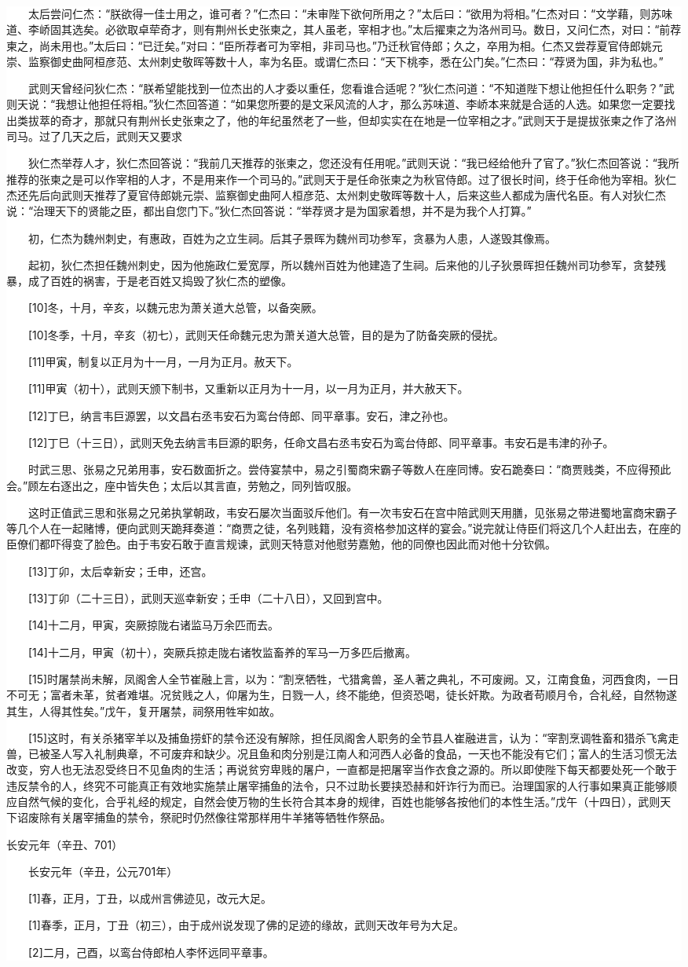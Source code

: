  





　　太后尝问仁杰：“朕欲得一佳士用之，谁可者？”仁杰曰：“未审陛下欲何所用之？”太后曰：“欲用为将相。”仁杰对曰：“文学藉，则苏味道、李峤固其选矣。必欲取卓荦奇才，则有荆州长史张柬之，其人虽老，宰相才也。”太后擢柬之为洛州司马。数日，又问仁杰，对曰：“前荐柬之，尚未用也。”太后曰：“已迁矣。”对曰：“臣所荐者可为宰相，非司马也。”乃迁秋官侍郎；久之，卒用为相。仁杰又尝荐夏官侍郎姚元崇、监察御史曲阿桓彦范、太州刺史敬晖等数十人，率为名臣。或谓仁杰曰：“天下桃李，悉在公门矣。”仁杰曰：“荐贤为国，非为私也。”

　　武则天曾经问狄仁杰：“朕希望能找到一位杰出的人才委以重任，您看谁合适呢？”狄仁杰问道：“不知道陛下想让他担任什么职务？”武则天说：“我想让他担任将相。”狄仁杰回答道：“如果您所要的是文采风流的人才，那么苏味道、李峤本来就是合适的人选。如果您一定要找出类拔萃的奇才，那就只有荆州长史张柬之了，他的年纪虽然老了一些，但却实实在在地是一位宰相之才。”武则天于是提拔张柬之作了洛州司马。过了几天之后，武则天又要求

　　狄仁杰举荐人才，狄仁杰回答说：“我前几天推荐的张柬之，您还没有任用呢。”武则天说：“我已经给他升了官了。”狄仁杰回答说：“我所推荐的张柬之是可以作宰相的人才，不是用来作一个司马的。”武则天于是任命张柬之为秋官侍郎。过了很长时间，终于任命他为宰相。狄仁杰还先后向武则天推荐了夏官侍郎姚元崇、监察御史曲阿人桓彦范、太州刺史敬晖等数十人，后来这些人都成为唐代名臣。有人对狄仁杰说：“治理天下的贤能之臣，都出自您门下。”狄仁杰回答说：“举荐贤才是为国家着想，并不是为我个人打算。”

　　初，仁杰为魏州刺史，有惠政，百姓为之立生祠。后其子景晖为魏州司功参军，贪暴为人患，人遂毁其像焉。

　　起初，狄仁杰担任魏州刺史，因为他施政仁爱宽厚，所以魏州百姓为他建造了生祠。后来他的儿子狄景晖担任魏州司功参军，贪婪残暴，成了百姓的祸害，于是老百姓又捣毁了狄仁杰的塑像。

　　[10]冬，十月，辛亥，以魏元忠为萧关道大总管，以备突厥。

　　[10]冬季，十月，辛亥（初七），武则天任命魏元忠为萧关道大总管，目的是为了防备突厥的侵扰。

　　[11]甲寅，制复以正月为十一月，一月为正月。赦天下。

　　[11]甲寅（初十），武则天颁下制书，又重新以正月为十一月，以一月为正月，并大赦天下。

　　[12]丁巳，纳言韦巨源罢，以文昌右丞韦安石为鸾台侍郎、同平章事。安石，津之孙也。

　　[12]丁巳（十三日），武则天免去纳言韦巨源的职务，任命文昌右丞韦安石为鸾台侍郎、同平章事。韦安石是韦津的孙子。

　　时武三思、张易之兄弟用事，安石数面折之。尝侍宴禁中，易之引蜀商宋霸子等数人在座同博。安石跪奏曰：“商贾贱类，不应得预此会。”顾左右逐出之，座中皆失色；太后以其言直，劳勉之，同列皆叹服。

　　这时正值武三思和张易之兄弟执掌朝政，韦安石屡次当面驳斥他们。有一次韦安石在宫中陪武则天用膳，见张易之带进蜀地富商宋霸子等几个人在一起赌博，便向武则天跪拜奏道：“商贾之徒，名列贱籍，没有资格参加这样的宴会。”说完就让侍臣们将这几个人赶出去，在座的臣僚们都吓得变了脸色。由于韦安石敢于直言规谏，武则天特意对他慰劳嘉勉，他的同僚也因此而对他十分钦佩。

　　[13]丁卯，太后幸新安；壬申，还宫。

　　[13]丁卯（二十三日），武则天巡幸新安；壬申（二十八日），又回到宫中。

　　[14]十二月，甲寅，突厥掠陇右诸监马万余匹而去。

　　[14]十二月，甲寅（初十），突厥兵掠走陇右诸牧监畜养的军马一万多匹后撤离。

　　[15]时屠禁尚未解，凤阁舍人全节崔融上言，以为：“割烹牺牲，弋猎禽兽，圣人著之典礼，不可废阙。又，江南食鱼，河西食肉，一日不可无；富者未革，贫者难堪。况贫贱之人，仰屠为生，日戮一人，终不能绝，但资恐喝，徒长奸欺。为政者苟顺月令，合礼经，自然物遂其生，人得其性矣。”戊午，复开屠禁，祠祭用牲牢如故。

　　[15]这时，有关杀猪宰羊以及捕鱼捞虾的禁令还没有解除，担任凤阁舍人职务的全节县人崔融进言，认为：“宰割烹调牲畜和猎杀飞禽走兽，已被圣人写入礼制典章，不可废弃和缺少。况且鱼和肉分别是江南人和河西人必备的食品，一天也不能没有它们；富人的生活习惯无法改变，穷人也无法忍受终日不见鱼肉的生活；再说贫穷卑贱的屠户，一直都是把屠宰当作衣食之源的。所以即使陛下每天都要处死一个敢于违反禁令的人，终究不可能真正有效地实施禁止屠宰捕鱼的法令，只不过助长要挟恐赫和奸诈行为而已。治理国家的人行事如果真正能够顺应自然气候的变化，合乎礼经的规定，自然会使万物的生长符合其本身的规律，百姓也能够各按他们的本性生活。”戊午（十四日），武则天下诏废除有关屠宰捕鱼的禁令，祭祀时仍然像往常那样用牛羊猪等牺牲作祭品。

长安元年（辛丑、701）

　　长安元年（辛丑，公元701年）

　　[1]春，正月，丁丑，以成州言佛迹见，改元大足。

　　[1]春季，正月，丁丑（初三），由于成州说发现了佛的足迹的缘故，武则天改年号为大足。

　　[2]二月，己酉，以鸾台侍郎柏人李怀远同平章事。
